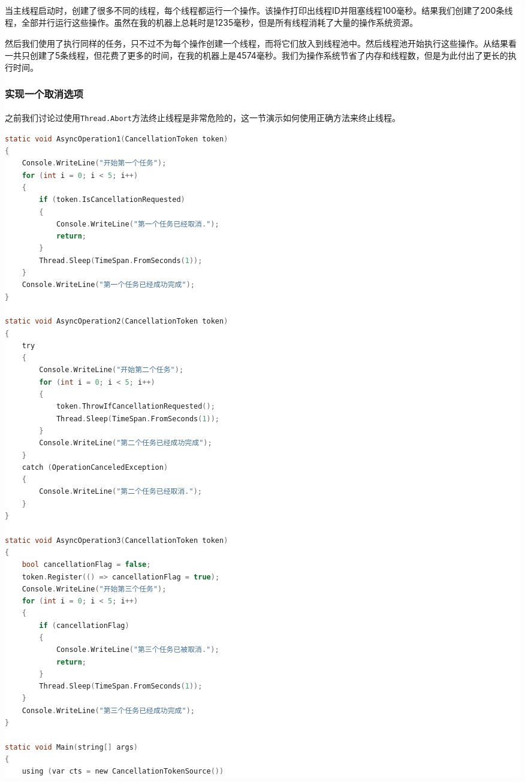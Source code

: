当主线程启动时，创建了很多不同的线程，每个线程都运行一个操作。该操作打印出线程ID并阻塞线程100毫秒。结果我们创建了200条线程，全部并行运行这些操作。虽然在我的机器上总耗时是1235毫秒，但是所有线程消耗了大量的操作系统资源。

然后我们使用了执行同样的任务，只不过不为每个操作创建一个线程，而将它们放入到线程池中。然后线程池开始执行这些操作。从结果看一共只创建了5条线程，但花费了更多的时间，在我的机器上是4574毫秒。我们为操作系统节省了内存和线程数，但是为此付出了更长的执行时间。



### 实现一个取消选项

之前我们讨论过使用`Thread.Abort`方法终止线程是非常危险的，这一节演示如何使用正确方法来终止线程。

```c
static void AsyncOperation1(CancellationToken token)
{
    Console.WriteLine("开始第一个任务");
    for (int i = 0; i < 5; i++)
    {
        if (token.IsCancellationRequested)
        {
            Console.WriteLine("第一个任务已经取消.");
            return;
        }
        Thread.Sleep(TimeSpan.FromSeconds(1));
    }
    Console.WriteLine("第一个任务已经成功完成");
}

static void AsyncOperation2(CancellationToken token)
{
    try
    {
        Console.WriteLine("开始第二个任务");
        for (int i = 0; i < 5; i++)
        {
            token.ThrowIfCancellationRequested();
            Thread.Sleep(TimeSpan.FromSeconds(1));
        }
        Console.WriteLine("第二个任务已经成功完成");
    }
    catch (OperationCanceledException)
    {
        Console.WriteLine("第二个任务已经取消.");
    }
}

static void AsyncOperation3(CancellationToken token)
{
    bool cancellationFlag = false;
    token.Register(() => cancellationFlag = true);
    Console.WriteLine("开始第三个任务");
    for (int i = 0; i < 5; i++)
    {
        if (cancellationFlag)
        {
            Console.WriteLine("第三个任务已被取消.");
            return;
        }
        Thread.Sleep(TimeSpan.FromSeconds(1));
    }
    Console.WriteLine("第三个任务已经成功完成");
}

static void Main(string[] args)
{
    using (var cts = new CancellationTokenSource())
```